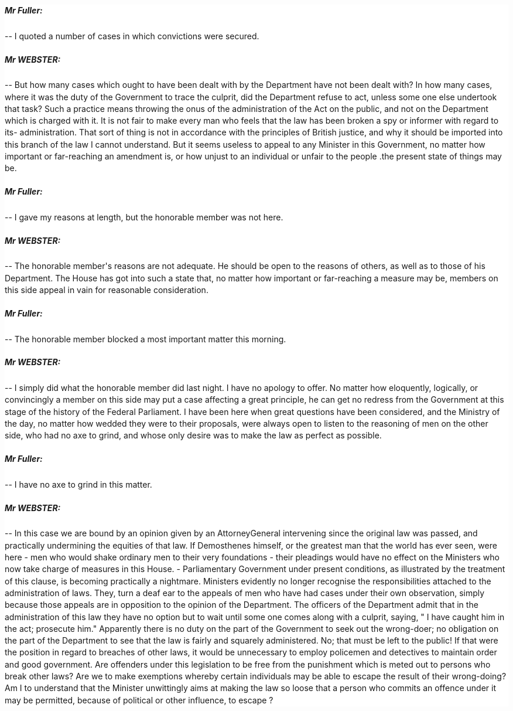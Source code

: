 ##### Mr Fuller:

--  I quoted a number of cases in which convictions were secured. 

##### Mr WEBSTER:

-- But how many cases which ought to have been dealt with by the Department have not been dealt with? In how many cases, where it was the duty of the Government to trace the culprit, did the Department refuse to act, unless some one else undertook that task? Such a practice means throwing the onus of the administration of the Act on the public, and not on the Department which is charged with it. It is not fair to make every man who feels that the law has been broken a spy or informer with regard to its- administration. That sort of thing is not in accordance with the principles of British justice, and why it should be imported into this branch of the law I cannot understand. But it seems useless to appeal to any Minister in this Government, no matter how important or far-reaching an amendment is, or how unjust to an individual or unfair to the people .the present state of things may be. 

##### Mr Fuller:

--  I gave my reasons at length, but the honorable member was not here. 

##### Mr WEBSTER:

-- The honorable member's reasons are not adequate. He should be open to the reasons of others, as well as to those of his Department. The House has got into such a state that, no matter how important or far-reaching a measure may be, members on this side appeal in vain for reasonable consideration. 

##### Mr Fuller:

--  The honorable member blocked a most important matter this morning. 

##### Mr WEBSTER:

-- I simply did what the honorable member did last night. I have no apology to offer. No matter how eloquently, logically, or convincingly a member on this side may put a case affecting a great principle, he can get no redress from the Government at this stage of the history of the Federal Parliament. I have been here when great questions have been considered, and the Ministry of the day, no matter how wedded they were to their proposals, were always open to listen to the reasoning of men on the other side, who had no axe to grind, and whose only desire was to make the law as perfect as possible. 

##### Mr Fuller:

--  I have no axe to grind in this matter. 

##### Mr WEBSTER:

-- In this case we are bound by an opinion given by an AttorneyGeneral intervening since the original law was passed, and practically undermining the equities of that law. If Demosthenes himself, or the greatest man that the world has ever seen, were here - men who would shake ordinary men to their very foundations - their pleadings would have no effect on the Ministers who now take charge of measures in this House. - Parliamentary Government under present conditions, as illustrated by the treatment of this clause, is becoming practically a nightmare. Ministers evidently no longer recognise the responsibilities attached to the administration of laws. They, turn a deaf ear to the appeals of men who have had cases under their own observation, simply because those appeals are in opposition to the opinion of the Department. The officers of the Department admit that in the administration of this law they have no option but to wait until some one comes along with a culprit, saying, " I have caught him in the act; prosecute him." Apparently there is no duty on the part of the Government to seek out the wrong-doer; no obligation on the part of the Department to see that the law is fairly and squarely administered. No; that must be left to the public! If that were the position in regard to breaches of other laws, it would be unnecessary to employ policemen and detectives to maintain order and good government. Are offenders under this legislation to be free from the punishment which is meted out to persons who break other laws? Are we to make exemptions whereby certain individuals may be able to escape the result of their wrong-doing? Am I to understand that the Minister unwittingly aims at making the law so loose that a person who commits an offence under it may be permitted, because of political or other influence, to escape ? 
